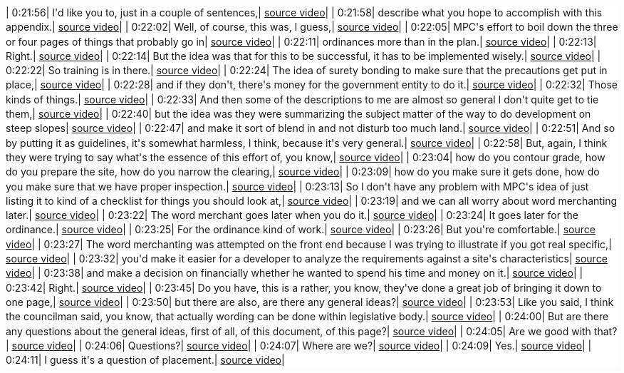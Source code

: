 | 0:21:56| I'd like you to, just in a couple of sentences,| [source video](https://archive.org/details/citycouncilworkshop111110?start=1316)|
| 0:21:58| describe what you hope to accomplish with this appendix.| [source video](https://archive.org/details/citycouncilworkshop111110?start=1318)|
| 0:22:02| Well, of course, this was, I guess,| [source video](https://archive.org/details/citycouncilworkshop111110?start=1322)|
| 0:22:05| MPC's effort to boil down the three or four pages of things that probably go in| [source video](https://archive.org/details/citycouncilworkshop111110?start=1325)|
| 0:22:11| ordinances more than in the plan.| [source video](https://archive.org/details/citycouncilworkshop111110?start=1331)|
| 0:22:13| Right.| [source video](https://archive.org/details/citycouncilworkshop111110?start=1333)|
| 0:22:14| But the idea was that for this to be successful, it has to be implemented wisely.| [source video](https://archive.org/details/citycouncilworkshop111110?start=1334)|
| 0:22:22| So training is in there.| [source video](https://archive.org/details/citycouncilworkshop111110?start=1342)|
| 0:22:24| The idea of surety bonding to make sure that the precautions get put in place,| [source video](https://archive.org/details/citycouncilworkshop111110?start=1344)|
| 0:22:28| and if they don't, there's money for the government entity to do it.| [source video](https://archive.org/details/citycouncilworkshop111110?start=1348)|
| 0:22:32| Those kinds of things.| [source video](https://archive.org/details/citycouncilworkshop111110?start=1352)|
| 0:22:33| And then some of the descriptions to me are almost so general I don't quite get to tie them,| [source video](https://archive.org/details/citycouncilworkshop111110?start=1353)|
| 0:22:40| but the idea was they were summarizing the subject matter of the way to do development on steep slopes| [source video](https://archive.org/details/citycouncilworkshop111110?start=1360)|
| 0:22:47| and make it sort of blend in and not disturb too much land.| [source video](https://archive.org/details/citycouncilworkshop111110?start=1367)|
| 0:22:51| And so by putting it as guidelines, it's somewhat harmless, I think, because it's very general.| [source video](https://archive.org/details/citycouncilworkshop111110?start=1371)|
| 0:22:58| But, again, I think they were trying to say what's the essence of this effort of, you know,| [source video](https://archive.org/details/citycouncilworkshop111110?start=1378)|
| 0:23:04| how do you contour grade, how do you prepare the site, how do you narrow the clearing,| [source video](https://archive.org/details/citycouncilworkshop111110?start=1384)|
| 0:23:09| how do you make sure it gets done, how do you make sure that we have proper inspection.| [source video](https://archive.org/details/citycouncilworkshop111110?start=1389)|
| 0:23:13| So I don't have any problem with MPC's idea of just listing it to kind of a checklist for things you should look at,| [source video](https://archive.org/details/citycouncilworkshop111110?start=1393)|
| 0:23:19| and we can all worry about word merchanting later.| [source video](https://archive.org/details/citycouncilworkshop111110?start=1399)|
| 0:23:22| The word merchant goes later when you do it.| [source video](https://archive.org/details/citycouncilworkshop111110?start=1402)|
| 0:23:24| It goes later for the ordinance.| [source video](https://archive.org/details/citycouncilworkshop111110?start=1404)|
| 0:23:25| For the ordinance kind of work.| [source video](https://archive.org/details/citycouncilworkshop111110?start=1405)|
| 0:23:26| But you're comfortable.| [source video](https://archive.org/details/citycouncilworkshop111110?start=1406)|
| 0:23:27| The word merchanting was attempted on the front end because I was trying to illustrate if you got real specific,| [source video](https://archive.org/details/citycouncilworkshop111110?start=1407)|
| 0:23:32| you'd make it easier for a developer to analyze the requirements against a site's characteristics| [source video](https://archive.org/details/citycouncilworkshop111110?start=1412)|
| 0:23:38| and make a decision on financially whether he wanted to spend his time and money on it.| [source video](https://archive.org/details/citycouncilworkshop111110?start=1418)|
| 0:23:42| Right.| [source video](https://archive.org/details/citycouncilworkshop111110?start=1422)|
| 0:23:45| Do you have, this is a rather, you know, they've done a great job of bringing it down to one page,| [source video](https://archive.org/details/citycouncilworkshop111110?start=1425)|
| 0:23:50| but there are also, are there any general ideas?| [source video](https://archive.org/details/citycouncilworkshop111110?start=1430)|
| 0:23:53| Like you said, I think the councilman said, you know, that actually wording can be done within legislative body.| [source video](https://archive.org/details/citycouncilworkshop111110?start=1433)|
| 0:24:00| But are there any questions about the general ideas, first of all, of this document, of this page?| [source video](https://archive.org/details/citycouncilworkshop111110?start=1440)|
| 0:24:05| Are we good with that?| [source video](https://archive.org/details/citycouncilworkshop111110?start=1445)|
| 0:24:06| Questions?| [source video](https://archive.org/details/citycouncilworkshop111110?start=1446)|
| 0:24:07| Where are we?| [source video](https://archive.org/details/citycouncilworkshop111110?start=1447)|
| 0:24:09| Yes.| [source video](https://archive.org/details/citycouncilworkshop111110?start=1449)|
| 0:24:11| I guess it's a question of placement.| [source video](https://archive.org/details/citycouncilworkshop111110?start=1451)|